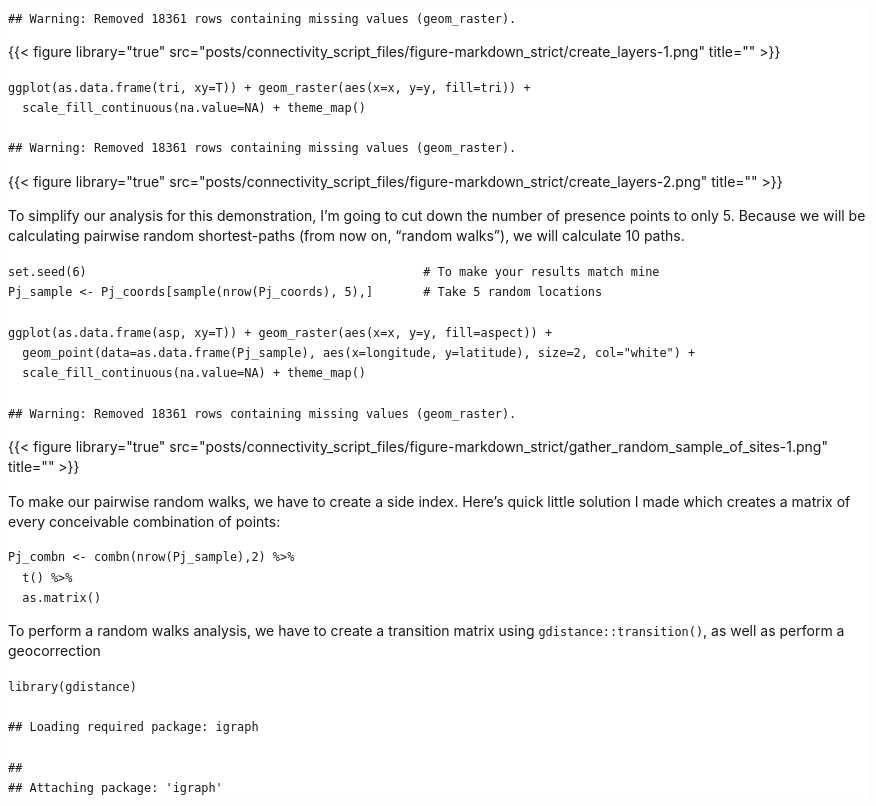     ## Warning: Removed 18361 rows containing missing values (geom_raster).


{{< figure library="true" src="posts/connectivity_script_files/figure-markdown_strict/create_layers-1.png" title="" >}}


    ggplot(as.data.frame(tri, xy=T)) + geom_raster(aes(x=x, y=y, fill=tri)) + 
      scale_fill_continuous(na.value=NA) + theme_map()

    ## Warning: Removed 18361 rows containing missing values (geom_raster).

{{< figure library="true" src="posts/connectivity_script_files/figure-markdown_strict/create_layers-2.png" title="" >}}


To simplify our analysis for this demonstration, I’m going to cut down
the number of presence points to only 5. Because we will be calculating
pairwise random shortest-paths (from now on, “random walks”), we will
calculate 10 paths.

    set.seed(6)                                               # To make your results match mine
    Pj_sample <- Pj_coords[sample(nrow(Pj_coords), 5),]       # Take 5 random locations

    ggplot(as.data.frame(asp, xy=T)) + geom_raster(aes(x=x, y=y, fill=aspect)) + 
      geom_point(data=as.data.frame(Pj_sample), aes(x=longitude, y=latitude), size=2, col="white") +
      scale_fill_continuous(na.value=NA) + theme_map()

    ## Warning: Removed 18361 rows containing missing values (geom_raster).

{{< figure library="true" src="posts/connectivity_script_files/figure-markdown_strict/gather_random_sample_of_sites-1.png" title="" >}}


To make our pairwise random walks, we have to create a side index.
Here’s quick little solution I made which creates a matrix of every
conceivable combination of points:

    Pj_combn <- combn(nrow(Pj_sample),2) %>%
      t() %>%
      as.matrix()

To perform a random walks analysis, we have to create a transition
matrix using `gdistance::transition()`, as well as perform a
geocorrection

    library(gdistance)

    ## Loading required package: igraph

    ## 
    ## Attaching package: 'igraph'
